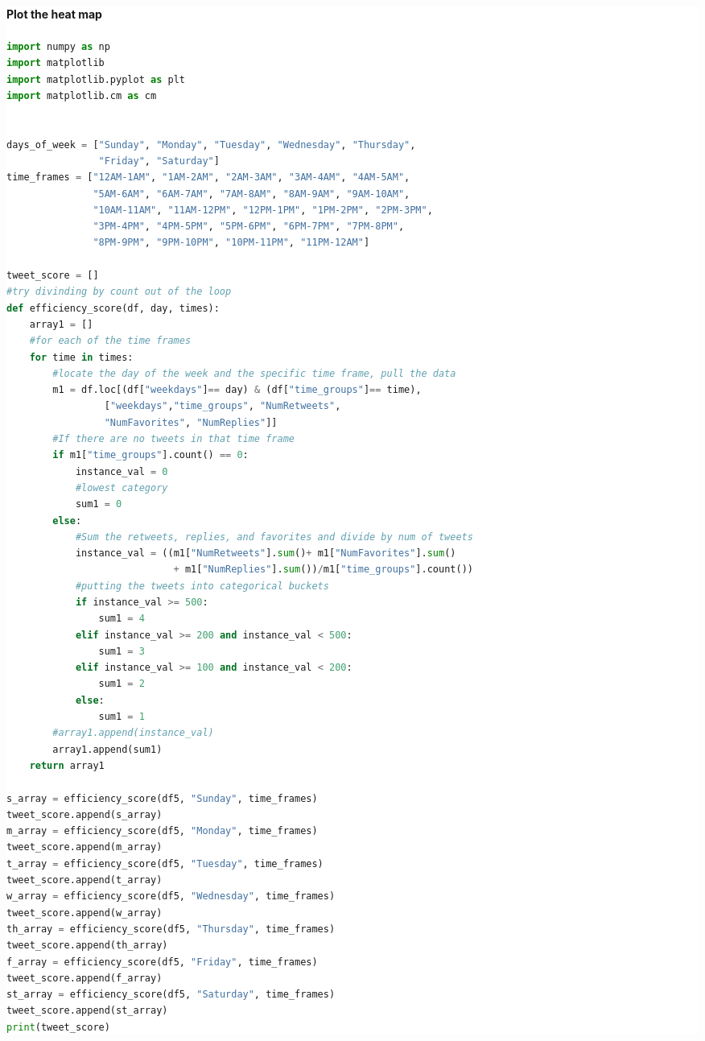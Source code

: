 #### Plot the heat map
```python
import numpy as np
import matplotlib
import matplotlib.pyplot as plt
import matplotlib.cm as cm


days_of_week = ["Sunday", "Monday", "Tuesday", "Wednesday", "Thursday", 
                "Friday", "Saturday"]
time_frames = ["12AM-1AM", "1AM-2AM", "2AM-3AM", "3AM-4AM", "4AM-5AM", 
               "5AM-6AM", "6AM-7AM", "7AM-8AM", "8AM-9AM", "9AM-10AM",
               "10AM-11AM", "11AM-12PM", "12PM-1PM", "1PM-2PM", "2PM-3PM",
               "3PM-4PM", "4PM-5PM", "5PM-6PM", "6PM-7PM", "7PM-8PM",
               "8PM-9PM", "9PM-10PM", "10PM-11PM", "11PM-12AM"]

tweet_score = []
#try divinding by count out of the loop
def efficiency_score(df, day, times):
    array1 = []
    #for each of the time frames
    for time in times:
        #locate the day of the week and the specific time frame, pull the data
        m1 = df.loc[(df["weekdays"]== day) & (df["time_groups"]== time),
                 ["weekdays","time_groups", "NumRetweets",
                 "NumFavorites", "NumReplies"]]
        #If there are no tweets in that time frame
        if m1["time_groups"].count() == 0:
            instance_val = 0
            #lowest category
            sum1 = 0
        else:
            #Sum the retweets, replies, and favorites and divide by num of tweets
            instance_val = ((m1["NumRetweets"].sum()+ m1["NumFavorites"].sum() 
                             + m1["NumReplies"].sum())/m1["time_groups"].count())
            #putting the tweets into categorical buckets
            if instance_val >= 500:
                sum1 = 4
            elif instance_val >= 200 and instance_val < 500:
                sum1 = 3
            elif instance_val >= 100 and instance_val < 200:
                sum1 = 2
            else:
                sum1 = 1
        #array1.append(instance_val)
        array1.append(sum1)
    return array1

s_array = efficiency_score(df5, "Sunday", time_frames)
tweet_score.append(s_array)
m_array = efficiency_score(df5, "Monday", time_frames)
tweet_score.append(m_array)
t_array = efficiency_score(df5, "Tuesday", time_frames)
tweet_score.append(t_array)
w_array = efficiency_score(df5, "Wednesday", time_frames)
tweet_score.append(w_array)
th_array = efficiency_score(df5, "Thursday", time_frames)
tweet_score.append(th_array)
f_array = efficiency_score(df5, "Friday", time_frames)
tweet_score.append(f_array)
st_array = efficiency_score(df5, "Saturday", time_frames)
tweet_score.append(st_array)
print(tweet_score)
```